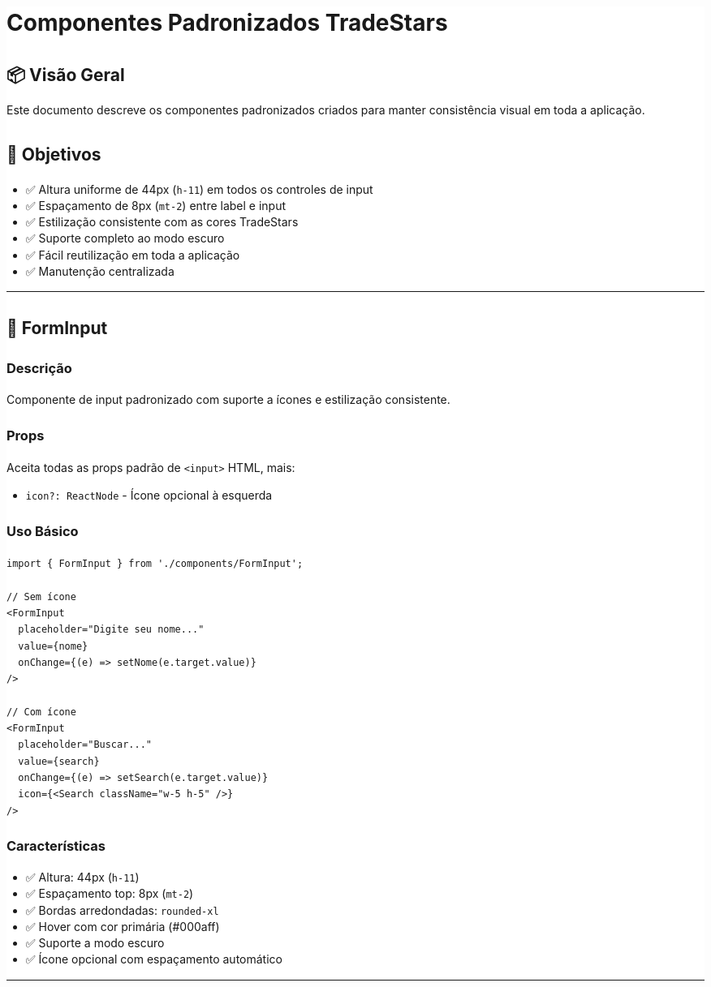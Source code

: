 # Componentes Padronizados TradeStars

## 📦 Visão Geral

Este documento descreve os componentes padronizados criados para manter consistência visual em toda a aplicação.

## 🎯 Objetivos

- ✅ Altura uniforme de 44px (`h-11`) em todos os controles de input
- ✅ Espaçamento de 8px (`mt-2`) entre label e input
- ✅ Estilização consistente com as cores TradeStars
- ✅ Suporte completo ao modo escuro
- ✅ Fácil reutilização em toda a aplicação
- ✅ Manutenção centralizada

---

## 📝 FormInput

### Descrição
Componente de input padronizado com suporte a ícones e estilização consistente.

### Props
Aceita todas as props padrão de `<input>` HTML, mais:
- `icon?: ReactNode` - Ícone opcional à esquerda

### Uso Básico
```tsx
import { FormInput } from './components/FormInput';

// Sem ícone
<FormInput 
  placeholder="Digite seu nome..."
  value={nome}
  onChange={(e) => setNome(e.target.value)}
/>

// Com ícone
<FormInput 
  placeholder="Buscar..."
  value={search}
  onChange={(e) => setSearch(e.target.value)}
  icon={<Search className="w-5 h-5" />}
/>
```

### Características
- ✅ Altura: 44px (`h-11`)
- ✅ Espaçamento top: 8px (`mt-2`)
- ✅ Bordas arredondadas: `rounded-xl`
- ✅ Hover com cor primária (#000aff)
- ✅ Suporte a modo escuro
- ✅ Ícone opcional com espaçamento automático

---
